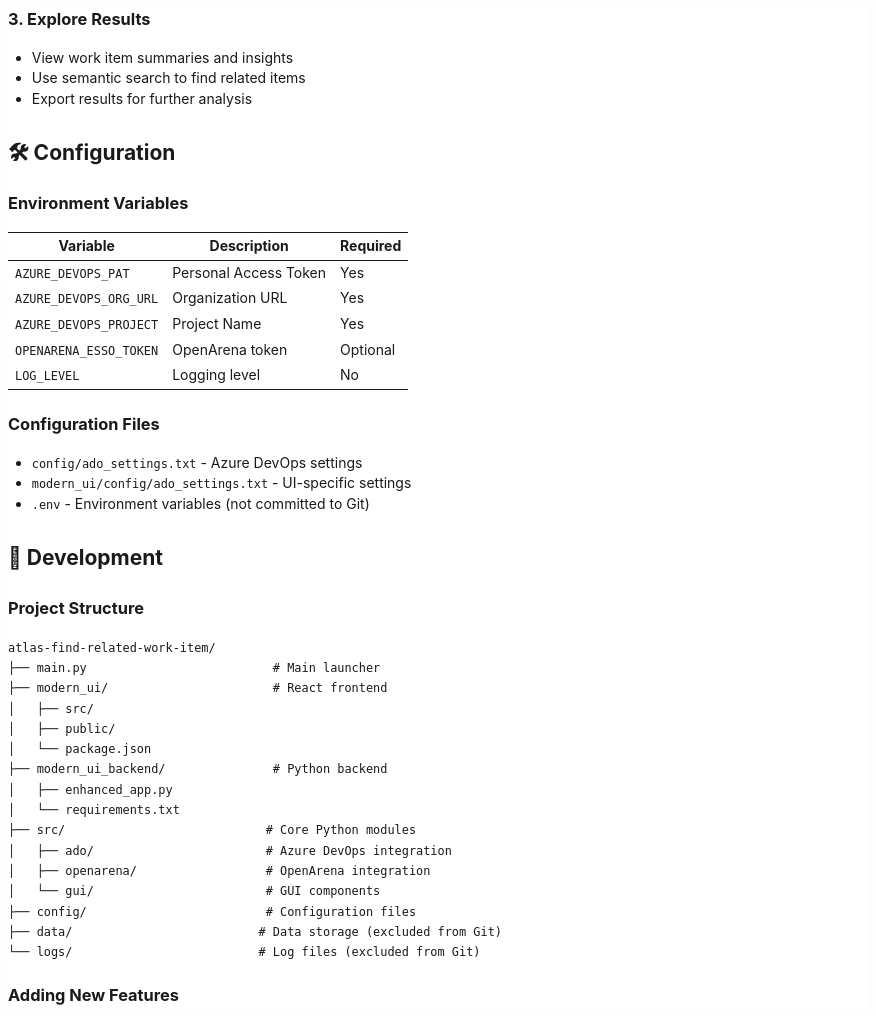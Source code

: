 ### 3. Explore Results
- View work item summaries and insights
- Use semantic search to find related items
- Export results for further analysis

## 🛠️ Configuration

### Environment Variables

| Variable | Description | Required |
|----------|-------------|----------|
| `AZURE_DEVOPS_PAT` | Personal Access Token | Yes |
| `AZURE_DEVOPS_ORG_URL` | Organization URL | Yes |
| `AZURE_DEVOPS_PROJECT` | Project Name | Yes |
| `OPENARENA_ESSO_TOKEN` | OpenArena token | Optional |
| `LOG_LEVEL` | Logging level | No |

### Configuration Files

- `config/ado_settings.txt` - Azure DevOps settings
- `modern_ui/config/ado_settings.txt` - UI-specific settings
- `.env` - Environment variables (not committed to Git)

## 🔧 Development

### Project Structure

```
atlas-find-related-work-item/
├── main.py                          # Main launcher
├── modern_ui/                       # React frontend
│   ├── src/
│   ├── public/
│   └── package.json
├── modern_ui_backend/               # Python backend
│   ├── enhanced_app.py
│   └── requirements.txt
├── src/                            # Core Python modules
│   ├── ado/                        # Azure DevOps integration
│   ├── openarena/                  # OpenArena integration
│   └── gui/                        # GUI components
├── config/                         # Configuration files
├── data/                          # Data storage (excluded from Git)
└── logs/                          # Log files (excluded from Git)
```

### Adding New Features
